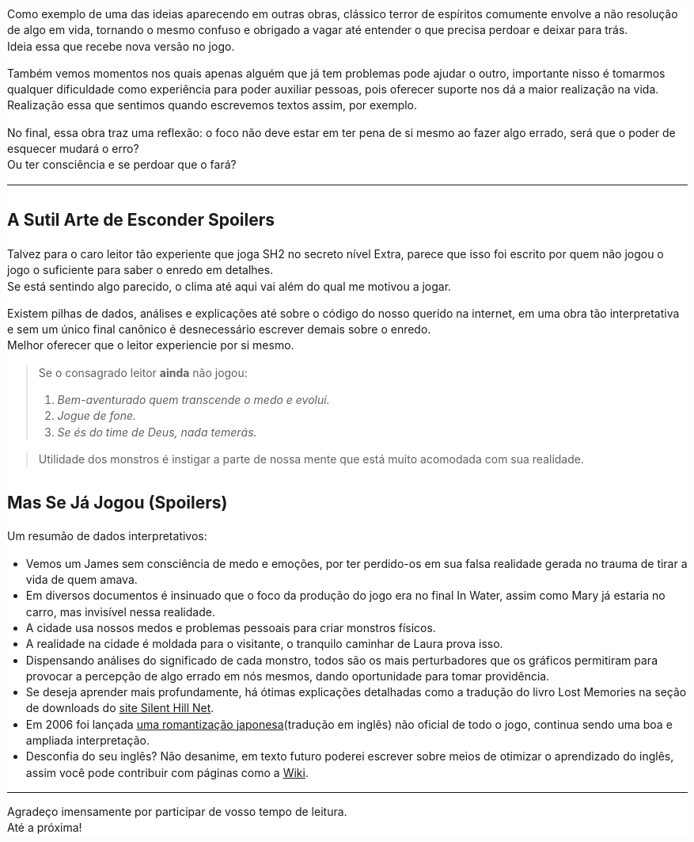 Como exemplo de uma das ideias aparecendo em outras obras, clássico terror de espíritos comumente envolve a não resolução de algo em vida, tornando o mesmo confuso e obrigado a vagar até entender o que precisa perdoar e deixar para trás.<br>
Ideia essa que recebe nova versão no jogo.

Também vemos momentos nos quais apenas alguém que já tem problemas pode ajudar o outro, importante nisso é tomarmos qualquer dificuldade como experiência para poder auxiliar pessoas, pois oferecer suporte nos dá a maior realização na vida.<br>
Realização essa que sentimos quando escrevemos textos assim, por exemplo.

No final, essa obra traz uma reflexão: o foco não deve estar em ter pena de si mesmo ao fazer algo errado, será que o poder de esquecer mudará o erro?<br>
Ou ter consciência e se perdoar que o fará?

<hr class="dots"/>

## A Sutil Arte de Esconder Spoilers

Talvez para o caro leitor tão experiente que joga SH2 no secreto nível Extra, parece que isso foi escrito por quem não jogou o jogo o suficiente para saber o enredo em detalhes.<br>
Se está sentindo algo parecido, o clima até aqui vai além do qual me motivou a jogar.

Existem pilhas de dados, análises e explicações até sobre o código do nosso querido na internet, em uma obra tão interpretativa e sem um único final canônico é desnecessário escrever demais sobre o enredo.<br>
Melhor oferecer que o leitor experiencie por si mesmo.

> Se o consagrado leitor **ainda** não jogou:
>
> 1. _Bem-aventurado quem transcende o medo e evolui._
> 2. _Jogue de fone._
> 3. _Se és do time de Deus, nada temerás._

<blockquote class="custom-block citation">
  Utilidade dos monstros é instigar a parte de nossa mente que está muito acomodada com sua realidade.
</blockquote>

## Mas Se Já Jogou (Spoilers)

Um resumão de dados interpretativos:

- Vemos um James sem consciência de medo e emoções, por ter perdido-os em sua falsa realidade gerada no trauma de tirar a vida de quem amava.
- Em diversos documentos é insinuado que o foco da produção do jogo era no final In Water, assim como Mary já estaria no carro, mas invisível nessa realidade.
- A cidade usa nossos medos e problemas pessoais para criar monstros físicos.
- A realidade na cidade é moldada para o visitante, o tranquilo caminhar de Laura prova isso.
- Dispensando análises do significado de cada monstro, todos são os mais perturbadores que os gráficos permitiram para provocar a percepção de algo errado em nós mesmos, dando oportunidade para tomar providência.
- Se deseja aprender mais profundamente, há ótimas explicações detalhadas como a tradução do livro Lost Memories na seção de downloads do [site Silent Hill Net](http://www.silenthillnet.com/).
- Em 2006 foi lançada [uma romantização japonesa](http://www.silenthillmemories.net/fan/sh2_official_novel_en.htm)(tradução em inglês) não oficial de todo o jogo, continua sendo uma boa e ampliada interpretação.
- Desconfia do seu inglês? Não desanime, em texto futuro poderei escrever sobre meios de otimizar o aprendizado do inglês, assim você pode contribuir com páginas como a [Wiki](https://terror-em-silent-hill.fandom.com/pt-br/wiki/Silent_Hill_2).

<hr class="dots"/>

Agradeço imensamente por participar de vosso tempo de leitura.<br>
Até a próxima!
